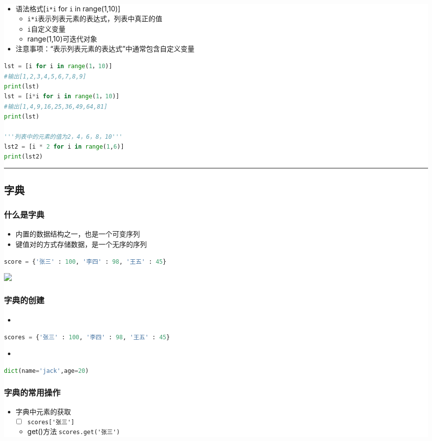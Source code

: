 * 语法格式[`i*i` for `i` in range(1,10)]
  * `i*i`表示列表元素的表达式，列表中真正的值
  * `i`自定义变量
  * range(1,10)可迭代对象
* 注意事项：“表示列表元素的表达式”中通常包含自定义变量

```python
lst = [i for i in range(1，10)]
#输出[1,2,3,4,5,6,7,8,9]
print(lst)
lst = [i*i for i in range(1，10)]
#输出[1,4,9,16,25,36,49,64,81]
print(lst)

'''列表中的元素的值为2，4，6，8，10'''
lst2 = [i * 2 for i in range(1,6)]
print(lst2)
```



---

## 字典

### 什么是字典

* 内置的数据结构之一，也是一个可变序列
* 键值对的方式存储数据，是一个无序的序列

```python
score = {'张三' : 100, '李四' : 98, '王五' : 45}
```

<img src="D:/Desktop/python/images/uTools_1680423849685.png"/>

### 字典的创建

* 

```python
scores = {'张三' : 100, '李四' : 98, '王五' : 45}
```

* 

```python
dict(name='jack',age=20)
```

### 字典的常用操作

* 字典中元素的获取
  * [ ] `scores['张三']`
  * get()方法    `scores.get('张三')`
